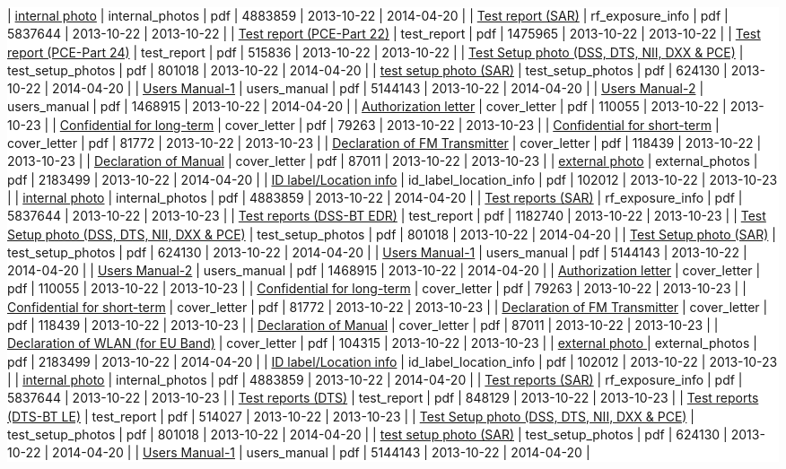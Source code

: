 | [internal photo](YUW-FJL22/1c376258cf58a7aaa4a81a4bf36b39e2/2098133.pdf) | internal_photos | pdf | 4883859 | 2013-10-22 | 2014-04-20 |
| [Test report (SAR)](YUW-FJL22/1c376258cf58a7aaa4a81a4bf36b39e2/2098166.pdf) | rf_exposure_info | pdf | 5837644 | 2013-10-22 | 2013-10-22 |
| [Test report (PCE-Part 22)](YUW-FJL22/1c376258cf58a7aaa4a81a4bf36b39e2/2098327.pdf) | test_report | pdf | 1475965 | 2013-10-22 | 2013-10-22 |
| [Test report (PCE-Part 24)](YUW-FJL22/1c376258cf58a7aaa4a81a4bf36b39e2/2098328.pdf) | test_report | pdf | 515836 | 2013-10-22 | 2013-10-22 |
| [Test Setup photo (DSS, DTS, NII, DXX & PCE)](YUW-FJL22/1c376258cf58a7aaa4a81a4bf36b39e2/2098135.pdf) | test_setup_photos | pdf | 801018 | 2013-10-22 | 2014-04-20 |
| [test setup photo (SAR)](YUW-FJL22/1c376258cf58a7aaa4a81a4bf36b39e2/2098138.pdf) | test_setup_photos | pdf | 624130 | 2013-10-22 | 2014-04-20 |
| [Users Manual-1](YUW-FJL22/1c376258cf58a7aaa4a81a4bf36b39e2/2098136.pdf) | users_manual | pdf | 5144143 | 2013-10-22 | 2014-04-20 |
| [Users Manual-2](YUW-FJL22/1c376258cf58a7aaa4a81a4bf36b39e2/2098137.pdf) | users_manual | pdf | 1468915 | 2013-10-22 | 2014-04-20 |
| [Authorization letter](YUW-FJL22/cdeb855d6e8b2ad78130a4c2f354b4e3/2098167.pdf) | cover_letter | pdf | 110055 | 2013-10-22 | 2013-10-23 |
| [Confidential for long-term](YUW-FJL22/cdeb855d6e8b2ad78130a4c2f354b4e3/2098168.pdf) | cover_letter | pdf | 79263 | 2013-10-22 | 2013-10-23 |
| [Confidential for short-term](YUW-FJL22/cdeb855d6e8b2ad78130a4c2f354b4e3/2098169.pdf) | cover_letter | pdf | 81772 | 2013-10-22 | 2013-10-23 |
| [Declaration of FM Transmitter](YUW-FJL22/cdeb855d6e8b2ad78130a4c2f354b4e3/2098170.pdf) | cover_letter | pdf | 118439 | 2013-10-22 | 2013-10-23 |
| [Declaration of Manual](YUW-FJL22/cdeb855d6e8b2ad78130a4c2f354b4e3/2098171.pdf) | cover_letter | pdf | 87011 | 2013-10-22 | 2013-10-23 |
| [external photo](YUW-FJL22/cdeb855d6e8b2ad78130a4c2f354b4e3/2098134.pdf) | external_photos | pdf | 2183499 | 2013-10-22 | 2014-04-20 |
| [ID label/Location info](YUW-FJL22/cdeb855d6e8b2ad78130a4c2f354b4e3/2098132.pdf) | id_label_location_info | pdf | 102012 | 2013-10-22 | 2013-10-23 |
| [internal photo](YUW-FJL22/cdeb855d6e8b2ad78130a4c2f354b4e3/2098133.pdf) | internal_photos | pdf | 4883859 | 2013-10-22 | 2014-04-20 |
| [Test reports (SAR)](YUW-FJL22/cdeb855d6e8b2ad78130a4c2f354b4e3/2098166.pdf) | rf_exposure_info | pdf | 5837644 | 2013-10-22 | 2013-10-23 |
| [Test reports (DSS-BT EDR)](YUW-FJL22/cdeb855d6e8b2ad78130a4c2f354b4e3/2098165.pdf) | test_report | pdf | 1182740 | 2013-10-22 | 2013-10-23 |
| [Test Setup photo (DSS, DTS, NII, DXX & PCE)](YUW-FJL22/cdeb855d6e8b2ad78130a4c2f354b4e3/2098135.pdf) | test_setup_photos | pdf | 801018 | 2013-10-22 | 2014-04-20 |
| [Test Setup photo (SAR)](YUW-FJL22/cdeb855d6e8b2ad78130a4c2f354b4e3/2098138.pdf) | test_setup_photos | pdf | 624130 | 2013-10-22 | 2014-04-20 |
| [Users Manual-1](YUW-FJL22/cdeb855d6e8b2ad78130a4c2f354b4e3/2098136.pdf) | users_manual | pdf | 5144143 | 2013-10-22 | 2014-04-20 |
| [Users Manual-2](YUW-FJL22/cdeb855d6e8b2ad78130a4c2f354b4e3/2098137.pdf) | users_manual | pdf | 1468915 | 2013-10-22 | 2014-04-20 |
| [Authorization letter](YUW-FJL22/742a85dc86f6939e7bf7aa95424e347e/2098167.pdf) | cover_letter | pdf | 110055 | 2013-10-22 | 2013-10-23 |
| [Confidential for long-term](YUW-FJL22/742a85dc86f6939e7bf7aa95424e347e/2098168.pdf) | cover_letter | pdf | 79263 | 2013-10-22 | 2013-10-23 |
| [Confidential for short-term](YUW-FJL22/742a85dc86f6939e7bf7aa95424e347e/2098169.pdf) | cover_letter | pdf | 81772 | 2013-10-22 | 2013-10-23 |
| [Declaration of FM Transmitter](YUW-FJL22/742a85dc86f6939e7bf7aa95424e347e/2098170.pdf) | cover_letter | pdf | 118439 | 2013-10-22 | 2013-10-23 |
| [Declaration of Manual](YUW-FJL22/742a85dc86f6939e7bf7aa95424e347e/2098171.pdf) | cover_letter | pdf | 87011 | 2013-10-22 | 2013-10-23 |
| [Declaration of WLAN (for EU Band)](YUW-FJL22/742a85dc86f6939e7bf7aa95424e347e/2098233.pdf) | cover_letter | pdf | 104315 | 2013-10-22 | 2013-10-23 |
| [external photo	](YUW-FJL22/742a85dc86f6939e7bf7aa95424e347e/2098134.pdf) | external_photos | pdf | 2183499 | 2013-10-22 | 2014-04-20 |
| [ID label/Location info](YUW-FJL22/742a85dc86f6939e7bf7aa95424e347e/2098132.pdf) | id_label_location_info | pdf | 102012 | 2013-10-22 | 2013-10-23 |
| [internal photo](YUW-FJL22/742a85dc86f6939e7bf7aa95424e347e/2098133.pdf) | internal_photos | pdf | 4883859 | 2013-10-22 | 2014-04-20 |
| [Test reports (SAR)](YUW-FJL22/742a85dc86f6939e7bf7aa95424e347e/2098166.pdf) | rf_exposure_info | pdf | 5837644 | 2013-10-22 | 2013-10-23 |
| [Test reports (DTS)](YUW-FJL22/742a85dc86f6939e7bf7aa95424e347e/2098225.pdf) | test_report | pdf | 848129 | 2013-10-22 | 2013-10-23 |
| [Test reports (DTS-BT LE)](YUW-FJL22/742a85dc86f6939e7bf7aa95424e347e/2098226.pdf) | test_report | pdf | 514027 | 2013-10-22 | 2013-10-23 |
| [Test Setup photo (DSS, DTS, NII, DXX & PCE)](YUW-FJL22/742a85dc86f6939e7bf7aa95424e347e/2098135.pdf) | test_setup_photos | pdf | 801018 | 2013-10-22 | 2014-04-20 |
| [test setup photo (SAR)](YUW-FJL22/742a85dc86f6939e7bf7aa95424e347e/2098138.pdf) | test_setup_photos | pdf | 624130 | 2013-10-22 | 2014-04-20 |
| [Users Manual-1](YUW-FJL22/742a85dc86f6939e7bf7aa95424e347e/2098136.pdf) | users_manual | pdf | 5144143 | 2013-10-22 | 2014-04-20 |